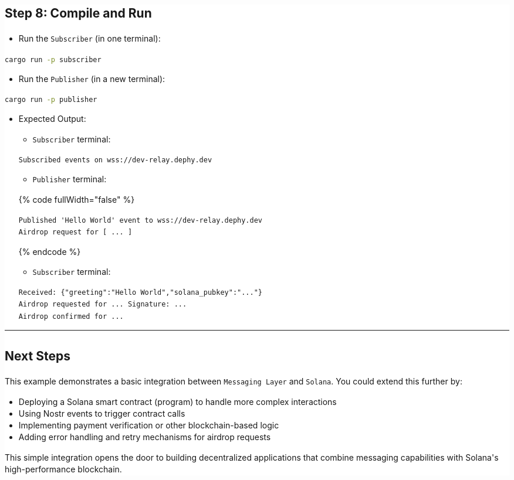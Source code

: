 ## Step 8: Compile and Run

* Run the `Subscriber` (in one terminal):

```bash
cargo run -p subscriber
```

* Run the `Publisher` (in a new terminal):

```bash
cargo run -p publisher
```

*   Expected Output:

    * `Subscriber` terminal:&#x20;

    ```
    Subscribed events on wss://dev-relay.dephy.dev
    ```

    * `Publisher` terminal:

    {% code fullWidth="false" %}
    ```
    Published 'Hello World' event to wss://dev-relay.dephy.dev
    Airdrop request for [ ... ]
    ```
    {% endcode %}

    * `Subscriber` terminal:

    ```
    Received: {"greeting":"Hello World","solana_pubkey":"..."}
    Airdrop requested for ... Signature: ...
    Airdrop confirmed for ...
    ```

***

## Next Steps

This example demonstrates a basic integration between `Messaging Layer` and `Solana`. You could extend this further by:

* Deploying a Solana smart contract (program) to handle more complex interactions
* Using Nostr events to trigger contract calls
* Implementing payment verification or other blockchain-based logic
* Adding error handling and retry mechanisms for airdrop requests

This simple integration opens the door to building decentralized applications that combine messaging  capabilities with Solana's high-performance blockchain.
